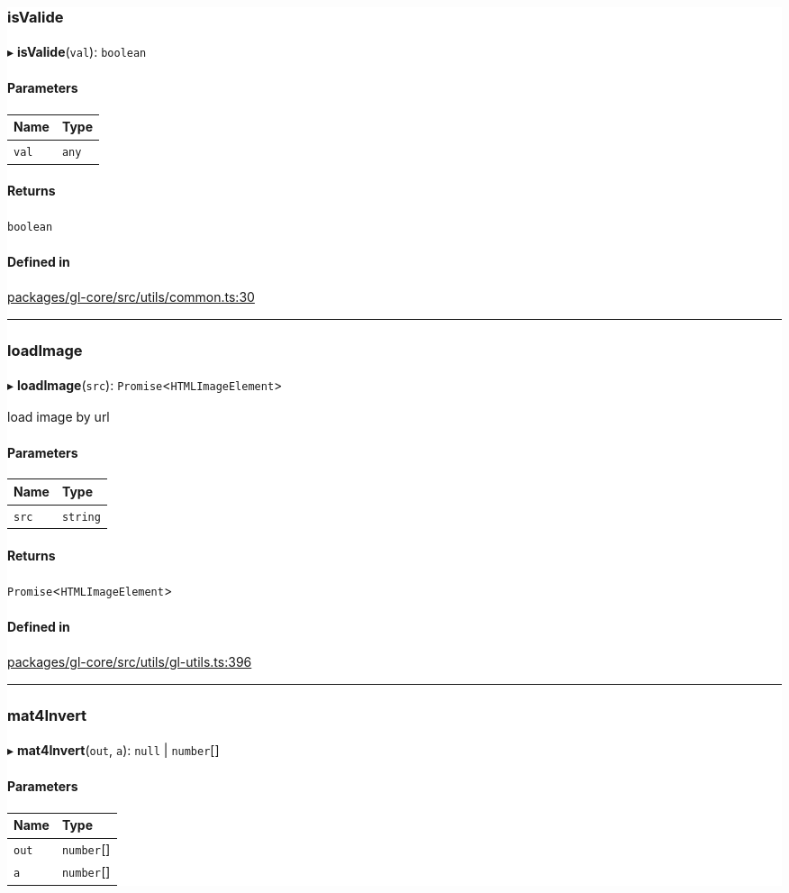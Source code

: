 ### isValide

▸ **isValide**(`val`): `boolean`

#### Parameters

| Name | Type |
| :------ | :------ |
| `val` | `any` |

#### Returns

`boolean`

#### Defined in

[packages/gl-core/src/utils/common.ts:30](https://github.com/sakitam-fdd/wind-layer/blob/cc04063/packages/gl-core/src/utils/common.ts#L30)

___

### loadImage

▸ **loadImage**(`src`): `Promise`<`HTMLImageElement`\>

load image by url

#### Parameters

| Name | Type |
| :------ | :------ |
| `src` | `string` |

#### Returns

`Promise`<`HTMLImageElement`\>

#### Defined in

[packages/gl-core/src/utils/gl-utils.ts:396](https://github.com/sakitam-fdd/wind-layer/blob/cc04063/packages/gl-core/src/utils/gl-utils.ts#L396)

___

### mat4Invert

▸ **mat4Invert**(`out`, `a`): ``null`` \| `number`[]

#### Parameters

| Name | Type |
| :------ | :------ |
| `out` | `number`[] |
| `a` | `number`[] |
